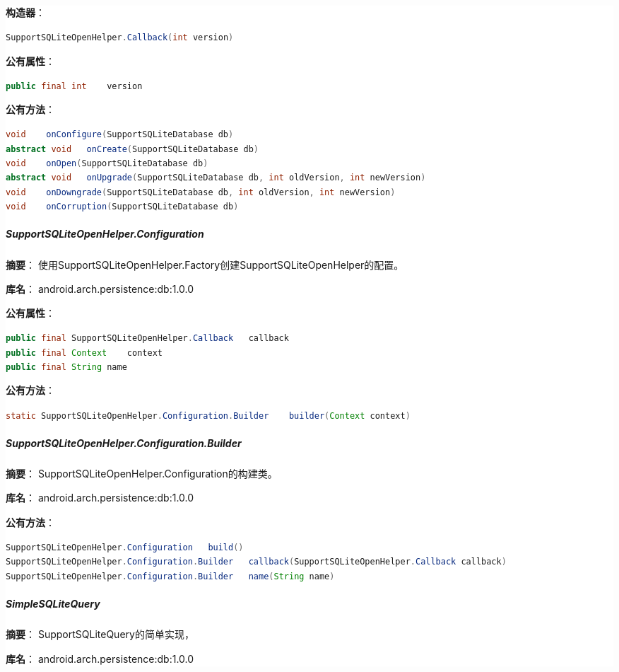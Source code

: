 **构造器**：
``` java
SupportSQLiteOpenHelper.Callback(int version)
```

**公有属性**：
``` java
public final int	version
```

**公有方法**：
``` java
void	onConfigure(SupportSQLiteDatabase db)
abstract void	onCreate(SupportSQLiteDatabase db)
void	onOpen(SupportSQLiteDatabase db)
abstract void	onUpgrade(SupportSQLiteDatabase db, int oldVersion, int newVersion)
void	onDowngrade(SupportSQLiteDatabase db, int oldVersion, int newVersion)
void	onCorruption(SupportSQLiteDatabase db)
```

##### SupportSQLiteOpenHelper.Configuration
**摘要**：
使用SupportSQLiteOpenHelper.Factory创建SupportSQLiteOpenHelper的配置。

**库名**：
android.arch.persistence:db:1.0.0

**公有属性**：
``` java
public final SupportSQLiteOpenHelper.Callback	callback
public final Context	context
public final String	name
```

**公有方法**：
``` java
static SupportSQLiteOpenHelper.Configuration.Builder	builder(Context context)
```

##### SupportSQLiteOpenHelper.Configuration.Builder
**摘要**：
SupportSQLiteOpenHelper.Configuration的构建类。

**库名**：
android.arch.persistence:db:1.0.0

**公有方法**：
``` java
SupportSQLiteOpenHelper.Configuration	build()
SupportSQLiteOpenHelper.Configuration.Builder	callback(SupportSQLiteOpenHelper.Callback callback)
SupportSQLiteOpenHelper.Configuration.Builder	name(String name)
```

##### SimpleSQLiteQuery
**摘要**：
SupportSQLiteQuery的简单实现，

**库名**：
android.arch.persistence:db:1.0.0
